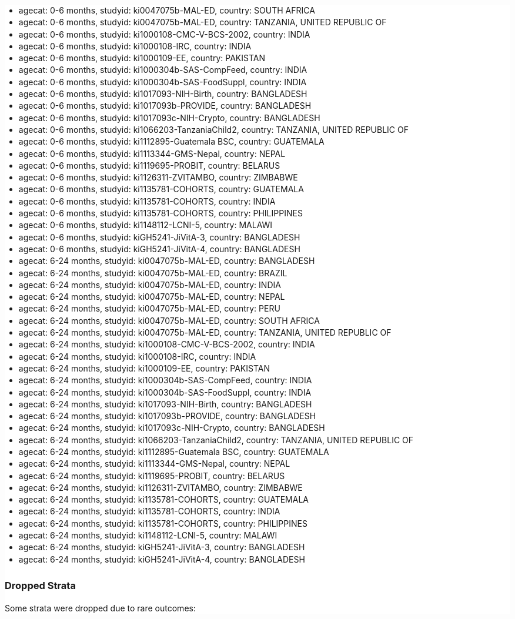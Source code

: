 * agecat: 0-6 months, studyid: ki0047075b-MAL-ED, country: SOUTH AFRICA
* agecat: 0-6 months, studyid: ki0047075b-MAL-ED, country: TANZANIA, UNITED REPUBLIC OF
* agecat: 0-6 months, studyid: ki1000108-CMC-V-BCS-2002, country: INDIA
* agecat: 0-6 months, studyid: ki1000108-IRC, country: INDIA
* agecat: 0-6 months, studyid: ki1000109-EE, country: PAKISTAN
* agecat: 0-6 months, studyid: ki1000304b-SAS-CompFeed, country: INDIA
* agecat: 0-6 months, studyid: ki1000304b-SAS-FoodSuppl, country: INDIA
* agecat: 0-6 months, studyid: ki1017093-NIH-Birth, country: BANGLADESH
* agecat: 0-6 months, studyid: ki1017093b-PROVIDE, country: BANGLADESH
* agecat: 0-6 months, studyid: ki1017093c-NIH-Crypto, country: BANGLADESH
* agecat: 0-6 months, studyid: ki1066203-TanzaniaChild2, country: TANZANIA, UNITED REPUBLIC OF
* agecat: 0-6 months, studyid: ki1112895-Guatemala BSC, country: GUATEMALA
* agecat: 0-6 months, studyid: ki1113344-GMS-Nepal, country: NEPAL
* agecat: 0-6 months, studyid: ki1119695-PROBIT, country: BELARUS
* agecat: 0-6 months, studyid: ki1126311-ZVITAMBO, country: ZIMBABWE
* agecat: 0-6 months, studyid: ki1135781-COHORTS, country: GUATEMALA
* agecat: 0-6 months, studyid: ki1135781-COHORTS, country: INDIA
* agecat: 0-6 months, studyid: ki1135781-COHORTS, country: PHILIPPINES
* agecat: 0-6 months, studyid: ki1148112-LCNI-5, country: MALAWI
* agecat: 0-6 months, studyid: kiGH5241-JiVitA-3, country: BANGLADESH
* agecat: 0-6 months, studyid: kiGH5241-JiVitA-4, country: BANGLADESH
* agecat: 6-24 months, studyid: ki0047075b-MAL-ED, country: BANGLADESH
* agecat: 6-24 months, studyid: ki0047075b-MAL-ED, country: BRAZIL
* agecat: 6-24 months, studyid: ki0047075b-MAL-ED, country: INDIA
* agecat: 6-24 months, studyid: ki0047075b-MAL-ED, country: NEPAL
* agecat: 6-24 months, studyid: ki0047075b-MAL-ED, country: PERU
* agecat: 6-24 months, studyid: ki0047075b-MAL-ED, country: SOUTH AFRICA
* agecat: 6-24 months, studyid: ki0047075b-MAL-ED, country: TANZANIA, UNITED REPUBLIC OF
* agecat: 6-24 months, studyid: ki1000108-CMC-V-BCS-2002, country: INDIA
* agecat: 6-24 months, studyid: ki1000108-IRC, country: INDIA
* agecat: 6-24 months, studyid: ki1000109-EE, country: PAKISTAN
* agecat: 6-24 months, studyid: ki1000304b-SAS-CompFeed, country: INDIA
* agecat: 6-24 months, studyid: ki1000304b-SAS-FoodSuppl, country: INDIA
* agecat: 6-24 months, studyid: ki1017093-NIH-Birth, country: BANGLADESH
* agecat: 6-24 months, studyid: ki1017093b-PROVIDE, country: BANGLADESH
* agecat: 6-24 months, studyid: ki1017093c-NIH-Crypto, country: BANGLADESH
* agecat: 6-24 months, studyid: ki1066203-TanzaniaChild2, country: TANZANIA, UNITED REPUBLIC OF
* agecat: 6-24 months, studyid: ki1112895-Guatemala BSC, country: GUATEMALA
* agecat: 6-24 months, studyid: ki1113344-GMS-Nepal, country: NEPAL
* agecat: 6-24 months, studyid: ki1119695-PROBIT, country: BELARUS
* agecat: 6-24 months, studyid: ki1126311-ZVITAMBO, country: ZIMBABWE
* agecat: 6-24 months, studyid: ki1135781-COHORTS, country: GUATEMALA
* agecat: 6-24 months, studyid: ki1135781-COHORTS, country: INDIA
* agecat: 6-24 months, studyid: ki1135781-COHORTS, country: PHILIPPINES
* agecat: 6-24 months, studyid: ki1148112-LCNI-5, country: MALAWI
* agecat: 6-24 months, studyid: kiGH5241-JiVitA-3, country: BANGLADESH
* agecat: 6-24 months, studyid: kiGH5241-JiVitA-4, country: BANGLADESH

### Dropped Strata

Some strata were dropped due to rare outcomes:

